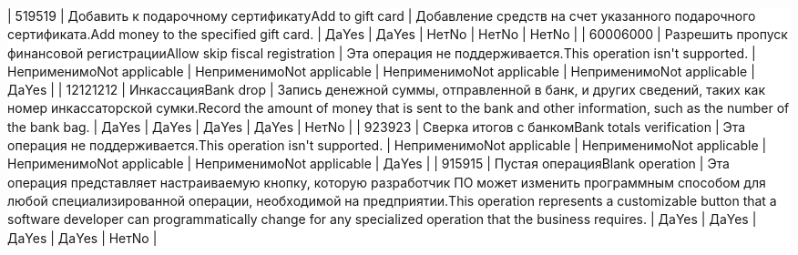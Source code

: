 | <span data-ttu-id="80b7b-218">519</span><span class="sxs-lookup"><span data-stu-id="80b7b-218">519</span></span> | <span data-ttu-id="80b7b-219">Добавить к подарочному сертификату</span><span class="sxs-lookup"><span data-stu-id="80b7b-219">Add to gift card</span></span> | <span data-ttu-id="80b7b-220">Добавление средств на счет указанного подарочного сертификата.</span><span class="sxs-lookup"><span data-stu-id="80b7b-220">Add money to the specified gift card.</span></span> | <span data-ttu-id="80b7b-221">Да</span><span class="sxs-lookup"><span data-stu-id="80b7b-221">Yes</span></span> | <span data-ttu-id="80b7b-222">Да</span><span class="sxs-lookup"><span data-stu-id="80b7b-222">Yes</span></span> | <span data-ttu-id="80b7b-223">Нет</span><span class="sxs-lookup"><span data-stu-id="80b7b-223">No</span></span> | <span data-ttu-id="80b7b-224">Нет</span><span class="sxs-lookup"><span data-stu-id="80b7b-224">No</span></span> | <span data-ttu-id="80b7b-225">Нет</span><span class="sxs-lookup"><span data-stu-id="80b7b-225">No</span></span> |
| <span data-ttu-id="80b7b-226">6000</span><span class="sxs-lookup"><span data-stu-id="80b7b-226">6000</span></span> | <span data-ttu-id="80b7b-227">Разрешить пропуск финансовой регистрации</span><span class="sxs-lookup"><span data-stu-id="80b7b-227">Allow skip fiscal registration</span></span> | <span data-ttu-id="80b7b-228">Эта операция не поддерживается.</span><span class="sxs-lookup"><span data-stu-id="80b7b-228">This operation isn't supported.</span></span> | <span data-ttu-id="80b7b-229">Неприменимо</span><span class="sxs-lookup"><span data-stu-id="80b7b-229">Not applicable</span></span> | <span data-ttu-id="80b7b-230">Неприменимо</span><span class="sxs-lookup"><span data-stu-id="80b7b-230">Not applicable</span></span> | <span data-ttu-id="80b7b-231">Неприменимо</span><span class="sxs-lookup"><span data-stu-id="80b7b-231">Not applicable</span></span> | <span data-ttu-id="80b7b-232">Неприменимо</span><span class="sxs-lookup"><span data-stu-id="80b7b-232">Not applicable</span></span> | <span data-ttu-id="80b7b-233">Да</span><span class="sxs-lookup"><span data-stu-id="80b7b-233">Yes</span></span> |
| <span data-ttu-id="80b7b-234">1212</span><span class="sxs-lookup"><span data-stu-id="80b7b-234">1212</span></span> | <span data-ttu-id="80b7b-235">Инкассация</span><span class="sxs-lookup"><span data-stu-id="80b7b-235">Bank drop</span></span> | <span data-ttu-id="80b7b-236">Запись денежной суммы, отправленной в банк, и других сведений, таких как номер инкассаторской сумки.</span><span class="sxs-lookup"><span data-stu-id="80b7b-236">Record the amount of money that is sent to the bank and other information, such as the number of the bank bag.</span></span> | <span data-ttu-id="80b7b-237">Да</span><span class="sxs-lookup"><span data-stu-id="80b7b-237">Yes</span></span> | <span data-ttu-id="80b7b-238">Да</span><span class="sxs-lookup"><span data-stu-id="80b7b-238">Yes</span></span> | <span data-ttu-id="80b7b-239">Да</span><span class="sxs-lookup"><span data-stu-id="80b7b-239">Yes</span></span> | <span data-ttu-id="80b7b-240">Да</span><span class="sxs-lookup"><span data-stu-id="80b7b-240">Yes</span></span> | <span data-ttu-id="80b7b-241">Нет</span><span class="sxs-lookup"><span data-stu-id="80b7b-241">No</span></span> |
| <span data-ttu-id="80b7b-242">923</span><span class="sxs-lookup"><span data-stu-id="80b7b-242">923</span></span> | <span data-ttu-id="80b7b-243">Сверка итогов с банком</span><span class="sxs-lookup"><span data-stu-id="80b7b-243">Bank totals verification</span></span> | <span data-ttu-id="80b7b-244">Эта операция не поддерживается.</span><span class="sxs-lookup"><span data-stu-id="80b7b-244">This operation isn't supported.</span></span> | <span data-ttu-id="80b7b-245">Неприменимо</span><span class="sxs-lookup"><span data-stu-id="80b7b-245">Not applicable</span></span> | <span data-ttu-id="80b7b-246">Неприменимо</span><span class="sxs-lookup"><span data-stu-id="80b7b-246">Not applicable</span></span> | <span data-ttu-id="80b7b-247">Неприменимо</span><span class="sxs-lookup"><span data-stu-id="80b7b-247">Not applicable</span></span> | <span data-ttu-id="80b7b-248">Неприменимо</span><span class="sxs-lookup"><span data-stu-id="80b7b-248">Not applicable</span></span> | <span data-ttu-id="80b7b-249">Да</span><span class="sxs-lookup"><span data-stu-id="80b7b-249">Yes</span></span> |
| <span data-ttu-id="80b7b-250">915</span><span class="sxs-lookup"><span data-stu-id="80b7b-250">915</span></span> | <span data-ttu-id="80b7b-251">Пустая операция</span><span class="sxs-lookup"><span data-stu-id="80b7b-251">Blank operation</span></span> | <span data-ttu-id="80b7b-252">Эта операция представляет настраиваемую кнопку, которую разработчик ПО может изменить программным способом для любой специализированной операции, необходимой на предприятии.</span><span class="sxs-lookup"><span data-stu-id="80b7b-252">This operation represents a customizable button that a software developer can programmatically change for any specialized operation that the business requires.</span></span> | <span data-ttu-id="80b7b-253">Да</span><span class="sxs-lookup"><span data-stu-id="80b7b-253">Yes</span></span> | <span data-ttu-id="80b7b-254">Да</span><span class="sxs-lookup"><span data-stu-id="80b7b-254">Yes</span></span> | <span data-ttu-id="80b7b-255">Да</span><span class="sxs-lookup"><span data-stu-id="80b7b-255">Yes</span></span> | <span data-ttu-id="80b7b-256">Да</span><span class="sxs-lookup"><span data-stu-id="80b7b-256">Yes</span></span> | <span data-ttu-id="80b7b-257">Нет</span><span class="sxs-lookup"><span data-stu-id="80b7b-257">No</span></span> |